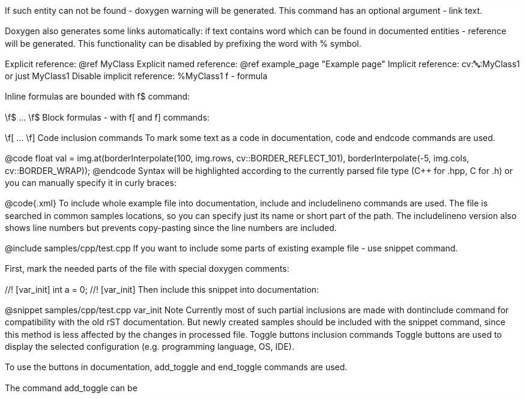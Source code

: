 If such entity can not be found - doxygen warning will be generated. This command has an optional argument - link text.

Doxygen also generates some links automatically: if text contains word which can be found in documented entities - reference will be generated. This functionality can be disabled by prefixing the word with % symbol.

Explicit reference: @ref MyClass
Explicit named reference: @ref example_page "Example page"
Implicit reference: cv::abc::MyClass1 or just MyClass1
Disable implicit reference: %MyClass1
f - formula

Inline formulas are bounded with f$ command:

\f$ ... \f$
Block formulas - with f[ and f] commands:

\f[ ... \f]
Code inclusion commands
To mark some text as a code in documentation, code and endcode commands are used.

@code
float val = img.at<float>(borderInterpolate(100, img.rows, cv::BORDER_REFLECT_101),
                          borderInterpolate(-5, img.cols, cv::BORDER_WRAP));
@endcode
Syntax will be highlighted according to the currently parsed file type (C++ for .hpp, C for .h) or you can manually specify it in curly braces:

@code{.xml}
To include whole example file into documentation, include and includelineno commands are used. The file is searched in common samples locations, so you can specify just its name or short part of the path. The includelineno version also shows line numbers but prevents copy-pasting since the line numbers are included.

@include samples/cpp/test.cpp
If you want to include some parts of existing example file - use snippet command.

First, mark the needed parts of the file with special doxygen comments:

//! [var_init]
int a = 0;
//! [var_init]
Then include this snippet into documentation:

@snippet samples/cpp/test.cpp var_init
Note
Currently most of such partial inclusions are made with dontinclude command for compatibility with the old rST documentation. But newly created samples should be included with the snippet command, since this method is less affected by the changes in processed file.
Toggle buttons inclusion commands
Toggle buttons are used to display the selected configuration (e.g. programming language, OS, IDE).

To use the buttons in documentation, add_toggle and end_toggle commands are used.

The command add_toggle can be

